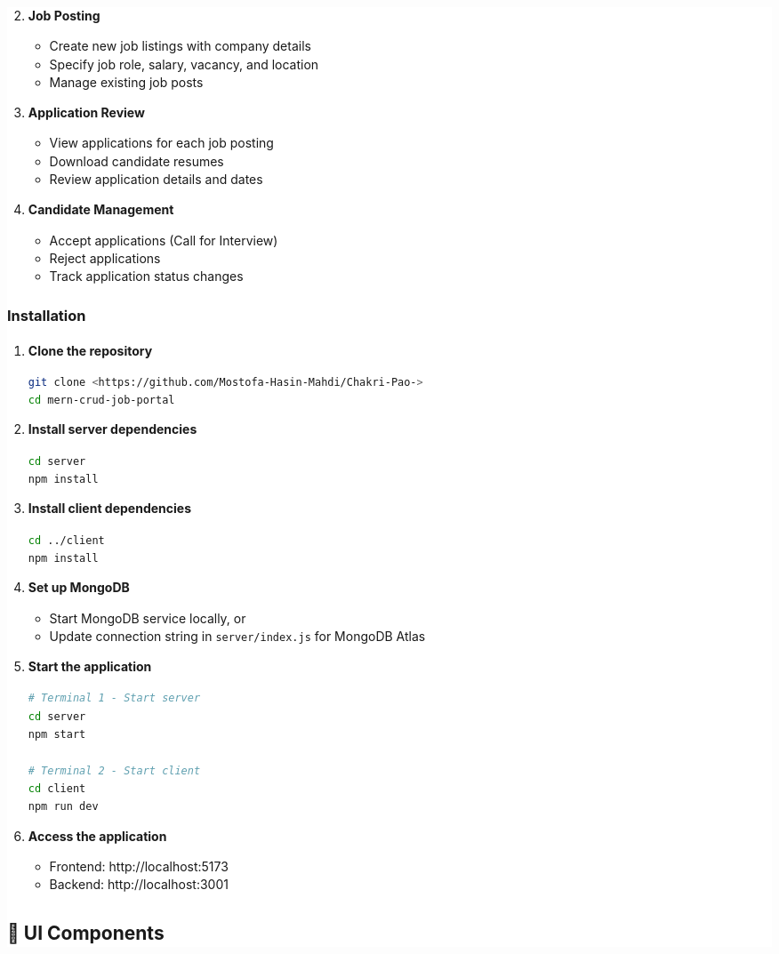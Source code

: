 2. **Job Posting**
   - Create new job listings with company details
   - Specify job role, salary, vacancy, and location
   - Manage existing job posts

3. **Application Review**
   - View applications for each job posting
   - Download candidate resumes
   - Review application details and dates

4. **Candidate Management**
   - Accept applications (Call for Interview)
   - Reject applications
   - Track application status changes



### **Installation**

1. **Clone the repository**
   ```bash
   git clone <https://github.com/Mostofa-Hasin-Mahdi/Chakri-Pao->
   cd mern-crud-job-portal
   ```

2. **Install server dependencies**
   ```bash
   cd server
   npm install
   ```

3. **Install client dependencies**
   ```bash
   cd ../client
   npm install
   ```

4. **Set up MongoDB**
   - Start MongoDB service locally, or
   - Update connection string in `server/index.js` for MongoDB Atlas

5. **Start the application**
   ```bash
   # Terminal 1 - Start server
   cd server
   npm start
   
   # Terminal 2 - Start client
   cd client
   npm run dev
   ```

6. **Access the application**
   - Frontend: http://localhost:5173
   - Backend: http://localhost:3001

## 🎨 UI Components
